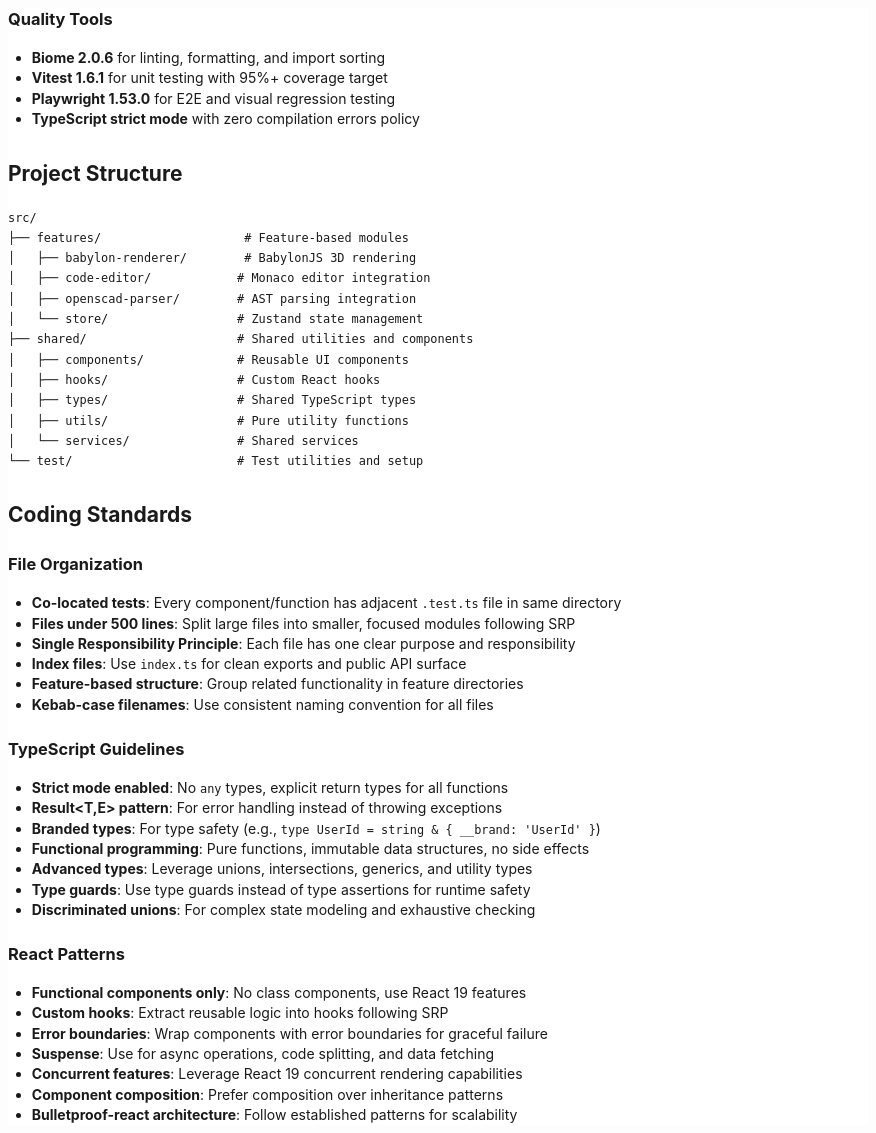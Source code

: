### Quality Tools
- **Biome 2.0.6** for linting, formatting, and import sorting
- **Vitest 1.6.1** for unit testing with 95%+ coverage target
- **Playwright 1.53.0** for E2E and visual regression testing
- **TypeScript strict mode** with zero compilation errors policy

## Project Structure

```
src/
├── features/                    # Feature-based modules
│   ├── babylon-renderer/        # BabylonJS 3D rendering
│   ├── code-editor/            # Monaco editor integration
│   ├── openscad-parser/        # AST parsing integration
│   └── store/                  # Zustand state management
├── shared/                     # Shared utilities and components
│   ├── components/             # Reusable UI components
│   ├── hooks/                  # Custom React hooks
│   ├── types/                  # Shared TypeScript types
│   ├── utils/                  # Pure utility functions
│   └── services/               # Shared services
└── test/                       # Test utilities and setup
```

## Coding Standards

### File Organization
- **Co-located tests**: Every component/function has adjacent `.test.ts` file in same directory
- **Files under 500 lines**: Split large files into smaller, focused modules following SRP
- **Single Responsibility Principle**: Each file has one clear purpose and responsibility
- **Index files**: Use `index.ts` for clean exports and public API surface
- **Feature-based structure**: Group related functionality in feature directories
- **Kebab-case filenames**: Use consistent naming convention for all files

### TypeScript Guidelines
- **Strict mode enabled**: No `any` types, explicit return types for all functions
- **Result<T,E> pattern**: For error handling instead of throwing exceptions
- **Branded types**: For type safety (e.g., `type UserId = string & { __brand: 'UserId' }`)
- **Functional programming**: Pure functions, immutable data structures, no side effects
- **Advanced types**: Leverage unions, intersections, generics, and utility types
- **Type guards**: Use type guards instead of type assertions for runtime safety
- **Discriminated unions**: For complex state modeling and exhaustive checking

### React Patterns
- **Functional components only**: No class components, use React 19 features
- **Custom hooks**: Extract reusable logic into hooks following SRP
- **Error boundaries**: Wrap components with error boundaries for graceful failure
- **Suspense**: Use for async operations, code splitting, and data fetching
- **Concurrent features**: Leverage React 19 concurrent rendering capabilities
- **Component composition**: Prefer composition over inheritance patterns
- **Bulletproof-react architecture**: Follow established patterns for scalability
